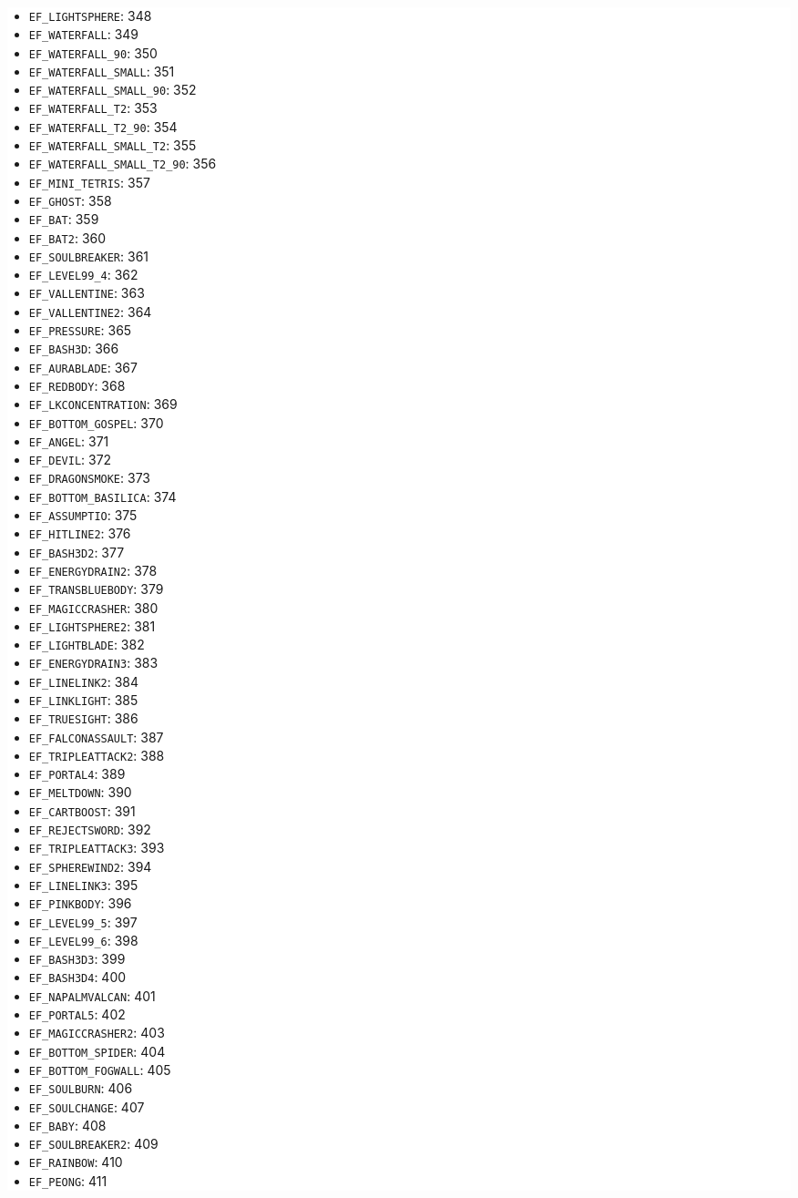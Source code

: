 - `EF_LIGHTSPHERE`: 348
- `EF_WATERFALL`: 349
- `EF_WATERFALL_90`: 350
- `EF_WATERFALL_SMALL`: 351
- `EF_WATERFALL_SMALL_90`: 352
- `EF_WATERFALL_T2`: 353
- `EF_WATERFALL_T2_90`: 354
- `EF_WATERFALL_SMALL_T2`: 355
- `EF_WATERFALL_SMALL_T2_90`: 356
- `EF_MINI_TETRIS`: 357
- `EF_GHOST`: 358
- `EF_BAT`: 359
- `EF_BAT2`: 360
- `EF_SOULBREAKER`: 361
- `EF_LEVEL99_4`: 362
- `EF_VALLENTINE`: 363
- `EF_VALLENTINE2`: 364
- `EF_PRESSURE`: 365
- `EF_BASH3D`: 366
- `EF_AURABLADE`: 367
- `EF_REDBODY`: 368
- `EF_LKCONCENTRATION`: 369
- `EF_BOTTOM_GOSPEL`: 370
- `EF_ANGEL`: 371
- `EF_DEVIL`: 372
- `EF_DRAGONSMOKE`: 373
- `EF_BOTTOM_BASILICA`: 374
- `EF_ASSUMPTIO`: 375
- `EF_HITLINE2`: 376
- `EF_BASH3D2`: 377
- `EF_ENERGYDRAIN2`: 378
- `EF_TRANSBLUEBODY`: 379
- `EF_MAGICCRASHER`: 380
- `EF_LIGHTSPHERE2`: 381
- `EF_LIGHTBLADE`: 382
- `EF_ENERGYDRAIN3`: 383
- `EF_LINELINK2`: 384
- `EF_LINKLIGHT`: 385
- `EF_TRUESIGHT`: 386
- `EF_FALCONASSAULT`: 387
- `EF_TRIPLEATTACK2`: 388
- `EF_PORTAL4`: 389
- `EF_MELTDOWN`: 390
- `EF_CARTBOOST`: 391
- `EF_REJECTSWORD`: 392
- `EF_TRIPLEATTACK3`: 393
- `EF_SPHEREWIND2`: 394
- `EF_LINELINK3`: 395
- `EF_PINKBODY`: 396
- `EF_LEVEL99_5`: 397
- `EF_LEVEL99_6`: 398
- `EF_BASH3D3`: 399
- `EF_BASH3D4`: 400
- `EF_NAPALMVALCAN`: 401
- `EF_PORTAL5`: 402
- `EF_MAGICCRASHER2`: 403
- `EF_BOTTOM_SPIDER`: 404
- `EF_BOTTOM_FOGWALL`: 405
- `EF_SOULBURN`: 406
- `EF_SOULCHANGE`: 407
- `EF_BABY`: 408
- `EF_SOULBREAKER2`: 409
- `EF_RAINBOW`: 410
- `EF_PEONG`: 411